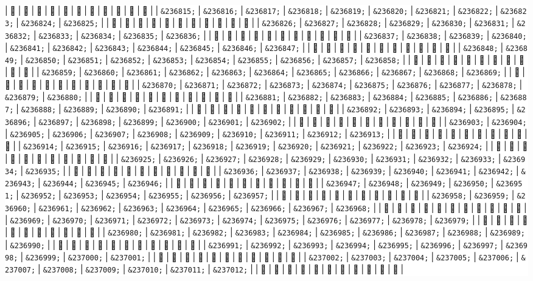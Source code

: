 | &#236815; | &#236816; | &#236817; | &#236818; | &#236819; | &#236820; | &#236821; | &#236822; | &#236823; | &#236824; | &#236825; | 
| `&236815;` | `&236816;` | `&236817;` | `&236818;` | `&236819;` | `&236820;` | `&236821;` | `&236822;` | `&236823;` | `&236824;` | `&236825;` | 
| &#236826; | &#236827; | &#236828; | &#236829; | &#236830; | &#236831; | &#236832; | &#236833; | &#236834; | &#236835; | &#236836; | 
| `&236826;` | `&236827;` | `&236828;` | `&236829;` | `&236830;` | `&236831;` | `&236832;` | `&236833;` | `&236834;` | `&236835;` | `&236836;` | 
| &#236837; | &#236838; | &#236839; | &#236840; | &#236841; | &#236842; | &#236843; | &#236844; | &#236845; | &#236846; | &#236847; | 
| `&236837;` | `&236838;` | `&236839;` | `&236840;` | `&236841;` | `&236842;` | `&236843;` | `&236844;` | `&236845;` | `&236846;` | `&236847;` | 
| &#236848; | &#236849; | &#236850; | &#236851; | &#236852; | &#236853; | &#236854; | &#236855; | &#236856; | &#236857; | &#236858; | 
| `&236848;` | `&236849;` | `&236850;` | `&236851;` | `&236852;` | `&236853;` | `&236854;` | `&236855;` | `&236856;` | `&236857;` | `&236858;` | 
| &#236859; | &#236860; | &#236861; | &#236862; | &#236863; | &#236864; | &#236865; | &#236866; | &#236867; | &#236868; | &#236869; | 
| `&236859;` | `&236860;` | `&236861;` | `&236862;` | `&236863;` | `&236864;` | `&236865;` | `&236866;` | `&236867;` | `&236868;` | `&236869;` | 
| &#236870; | &#236871; | &#236872; | &#236873; | &#236874; | &#236875; | &#236876; | &#236877; | &#236878; | &#236879; | &#236880; | 
| `&236870;` | `&236871;` | `&236872;` | `&236873;` | `&236874;` | `&236875;` | `&236876;` | `&236877;` | `&236878;` | `&236879;` | `&236880;` | 
| &#236881; | &#236882; | &#236883; | &#236884; | &#236885; | &#236886; | &#236887; | &#236888; | &#236889; | &#236890; | &#236891; | 
| `&236881;` | `&236882;` | `&236883;` | `&236884;` | `&236885;` | `&236886;` | `&236887;` | `&236888;` | `&236889;` | `&236890;` | `&236891;` | 
| &#236892; | &#236893; | &#236894; | &#236895; | &#236896; | &#236897; | &#236898; | &#236899; | &#236900; | &#236901; | &#236902; | 
| `&236892;` | `&236893;` | `&236894;` | `&236895;` | `&236896;` | `&236897;` | `&236898;` | `&236899;` | `&236900;` | `&236901;` | `&236902;` | 
| &#236903; | &#236904; | &#236905; | &#236906; | &#236907; | &#236908; | &#236909; | &#236910; | &#236911; | &#236912; | &#236913; | 
| `&236903;` | `&236904;` | `&236905;` | `&236906;` | `&236907;` | `&236908;` | `&236909;` | `&236910;` | `&236911;` | `&236912;` | `&236913;` | 
| &#236914; | &#236915; | &#236916; | &#236917; | &#236918; | &#236919; | &#236920; | &#236921; | &#236922; | &#236923; | &#236924; | 
| `&236914;` | `&236915;` | `&236916;` | `&236917;` | `&236918;` | `&236919;` | `&236920;` | `&236921;` | `&236922;` | `&236923;` | `&236924;` | 
| &#236925; | &#236926; | &#236927; | &#236928; | &#236929; | &#236930; | &#236931; | &#236932; | &#236933; | &#236934; | &#236935; | 
| `&236925;` | `&236926;` | `&236927;` | `&236928;` | `&236929;` | `&236930;` | `&236931;` | `&236932;` | `&236933;` | `&236934;` | `&236935;` | 
| &#236936; | &#236937; | &#236938; | &#236939; | &#236940; | &#236941; | &#236942; | &#236943; | &#236944; | &#236945; | &#236946; | 
| `&236936;` | `&236937;` | `&236938;` | `&236939;` | `&236940;` | `&236941;` | `&236942;` | `&236943;` | `&236944;` | `&236945;` | `&236946;` | 
| &#236947; | &#236948; | &#236949; | &#236950; | &#236951; | &#236952; | &#236953; | &#236954; | &#236955; | &#236956; | &#236957; | 
| `&236947;` | `&236948;` | `&236949;` | `&236950;` | `&236951;` | `&236952;` | `&236953;` | `&236954;` | `&236955;` | `&236956;` | `&236957;` | 
| &#236958; | &#236959; | &#236960; | &#236961; | &#236962; | &#236963; | &#236964; | &#236965; | &#236966; | &#236967; | &#236968; | 
| `&236958;` | `&236959;` | `&236960;` | `&236961;` | `&236962;` | `&236963;` | `&236964;` | `&236965;` | `&236966;` | `&236967;` | `&236968;` | 
| &#236969; | &#236970; | &#236971; | &#236972; | &#236973; | &#236974; | &#236975; | &#236976; | &#236977; | &#236978; | &#236979; | 
| `&236969;` | `&236970;` | `&236971;` | `&236972;` | `&236973;` | `&236974;` | `&236975;` | `&236976;` | `&236977;` | `&236978;` | `&236979;` | 
| &#236980; | &#236981; | &#236982; | &#236983; | &#236984; | &#236985; | &#236986; | &#236987; | &#236988; | &#236989; | &#236990; | 
| `&236980;` | `&236981;` | `&236982;` | `&236983;` | `&236984;` | `&236985;` | `&236986;` | `&236987;` | `&236988;` | `&236989;` | `&236990;` | 
| &#236991; | &#236992; | &#236993; | &#236994; | &#236995; | &#236996; | &#236997; | &#236998; | &#236999; | &#237000; | &#237001; | 
| `&236991;` | `&236992;` | `&236993;` | `&236994;` | `&236995;` | `&236996;` | `&236997;` | `&236998;` | `&236999;` | `&237000;` | `&237001;` | 
| &#237002; | &#237003; | &#237004; | &#237005; | &#237006; | &#237007; | &#237008; | &#237009; | &#237010; | &#237011; | &#237012; | 
| `&237002;` | `&237003;` | `&237004;` | `&237005;` | `&237006;` | `&237007;` | `&237008;` | `&237009;` | `&237010;` | `&237011;` | `&237012;` | 
| &#237013; | &#237014; | &#237015; | &#237016; | &#237017; | &#237018; | &#237019; | &#237020; | &#237021; | &#237022; | &#237023; | 